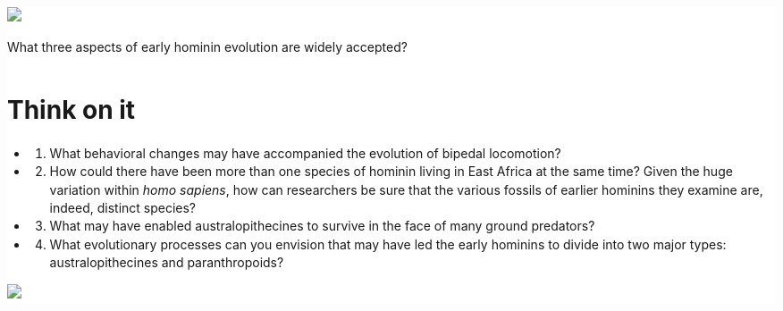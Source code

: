 ![](_page_15_Picture_22.jpeg)

What three aspects of early hominin evolution are widely accepted?

# Think on it

- 1. What behavioral changes may have accompanied the evolution of bipedal locomotion?
- 2. How could there have been more than one species of hominin living in East Africa at the same time? Given the huge variation within *homo sapiens*, how can researchers be sure that the various fossils of earlier hominins they examine are, indeed, distinct species?
- 3. What may have enabled australopithecines to survive in the face of many ground predators?
- 4. What evolutionary processes can you envision that may have led the early hominins to divide into two major types: australopithecines and paranthropoids?

![](_page_15_Picture_29.jpeg)